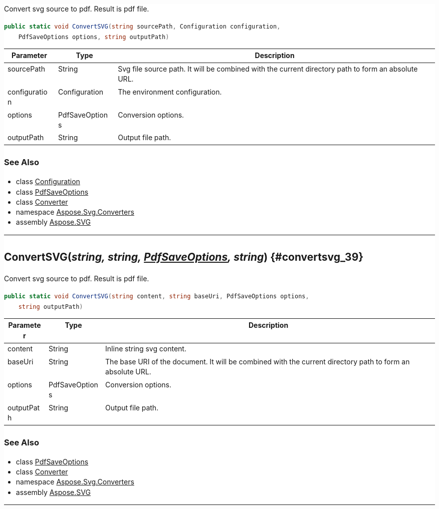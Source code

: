 Convert svg source to pdf. Result is pdf file.

```csharp
public static void ConvertSVG(string sourcePath, Configuration configuration, 
    PdfSaveOptions options, string outputPath)
```

| Parameter | Type | Description |
| --- | --- | --- |
| sourcePath | String | Svg file source path. It will be combined with the current directory path to form an absolute URL. |
| configuration | Configuration | The environment configuration. |
| options | PdfSaveOptions | Conversion options. |
| outputPath | String | Output file path. |

### See Also

* class [Configuration](../../../aspose.svg/configuration/)
* class [PdfSaveOptions](../../../aspose.svg.saving/pdfsaveoptions/)
* class [Converter](../)
* namespace [Aspose.Svg.Converters](../../../aspose.svg.converters/)
* assembly [Aspose.SVG](../../../)

---

## ConvertSVG(*string, string, [PdfSaveOptions](../../../aspose.svg.saving/pdfsaveoptions/), string*) {#convertsvg_39}

Convert svg source to pdf. Result is pdf file.

```csharp
public static void ConvertSVG(string content, string baseUri, PdfSaveOptions options, 
    string outputPath)
```

| Parameter | Type | Description |
| --- | --- | --- |
| content | String | Inline string svg content. |
| baseUri | String | The base URI of the document. It will be combined with the current directory path to form an absolute URL. |
| options | PdfSaveOptions | Conversion options. |
| outputPath | String | Output file path. |

### See Also

* class [PdfSaveOptions](../../../aspose.svg.saving/pdfsaveoptions/)
* class [Converter](../)
* namespace [Aspose.Svg.Converters](../../../aspose.svg.converters/)
* assembly [Aspose.SVG](../../../)

---
